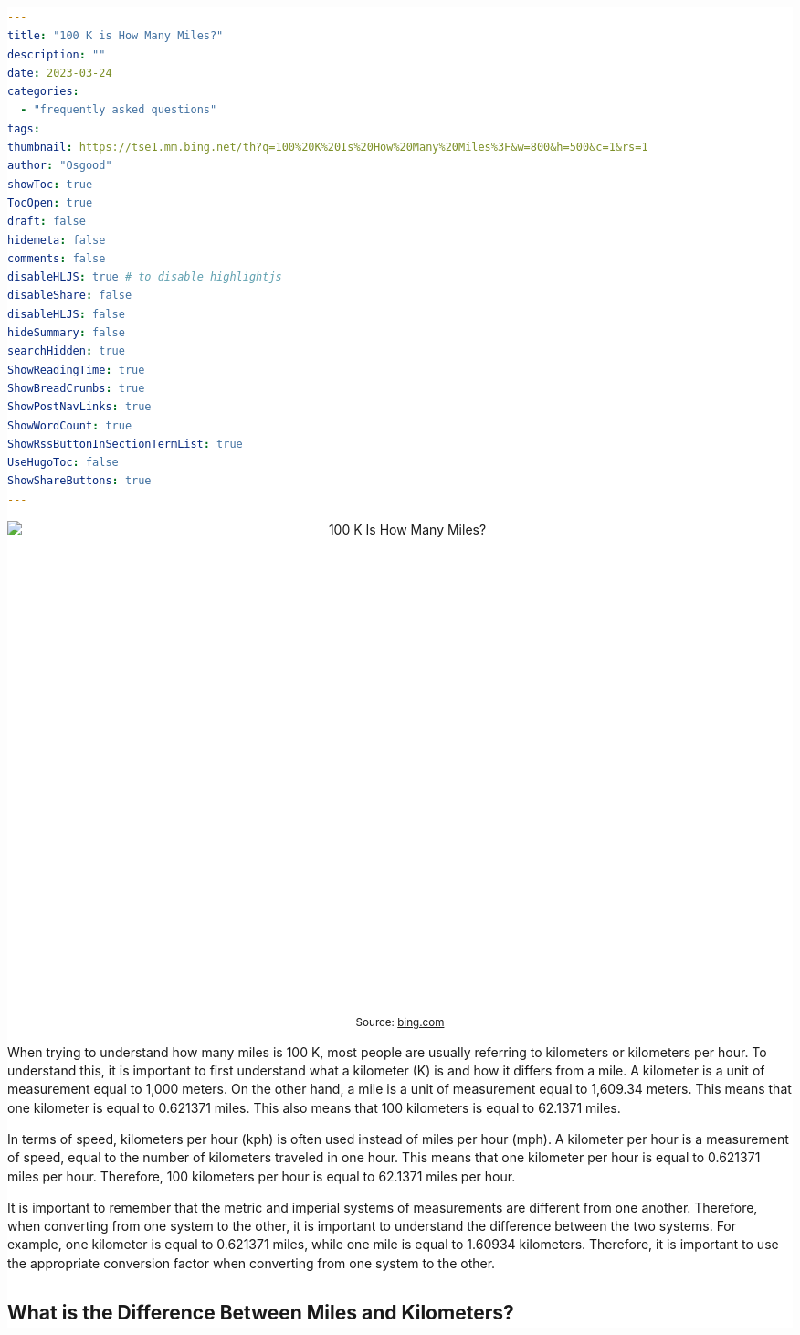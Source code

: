 ```yaml
---
title: "100 K is How Many Miles?"
description: ""
date: 2023-03-24
categories:
  - "frequently asked questions" 
tags: 
thumbnail: https://tse1.mm.bing.net/th?q=100%20K%20Is%20How%20Many%20Miles%3F&w=800&h=500&c=1&rs=1
author: "Osgood"
showToc: true
TocOpen: true
draft: false
hidemeta: false
comments: false
disableHLJS: true # to disable highlightjs
disableShare: false
disableHLJS: false
hideSummary: false
searchHidden: true
ShowReadingTime: true
ShowBreadCrumbs: true
ShowPostNavLinks: true
ShowWordCount: true
ShowRssButtonInSectionTermList: true
UseHugoToc: false
ShowShareButtons: true
---
```


<center>
	<img src="https://tse1.mm.bing.net/th?q=100%20K%20Is%20How%20Many%20Miles%3F&w=800&h=500&c=1&rs=1" alt="100 K Is How Many Miles?" width="800" height="500" style="display: block; width: 100%; height: auto">
	<small>Source: <a href="https://www.bing.com" rel="nofollow">bing.com</a></small>
</center>

<p>When trying to understand how many miles is 100 K, most people are usually referring to kilometers or kilometers per hour. To understand this, it is important to first understand what a kilometer (K) is and how it differs from a mile. A kilometer is a unit of measurement equal to 1,000 meters. On the other hand, a mile is a unit of measurement equal to 1,609.34 meters. This means that one kilometer is equal to 0.621371 miles. This also means that 100 kilometers is equal to 62.1371 miles.</p>

<p>In terms of speed, kilometers per hour (kph) is often used instead of miles per hour (mph). A kilometer per hour is a measurement of speed, equal to the number of kilometers traveled in one hour. This means that one kilometer per hour is equal to 0.621371 miles per hour. Therefore, 100 kilometers per hour is equal to 62.1371 miles per hour.</p>

<p>It is important to remember that the metric and imperial systems of measurements are different from one another. Therefore, when converting from one system to the other, it is important to understand the difference between the two systems. For example, one kilometer is equal to 0.621371 miles, while one mile is equal to 1.60934 kilometers. Therefore, it is important to use the appropriate conversion factor when converting from one system to the other.</p>

<h2>What is the Difference Between Miles and Kilometers?</h2>

